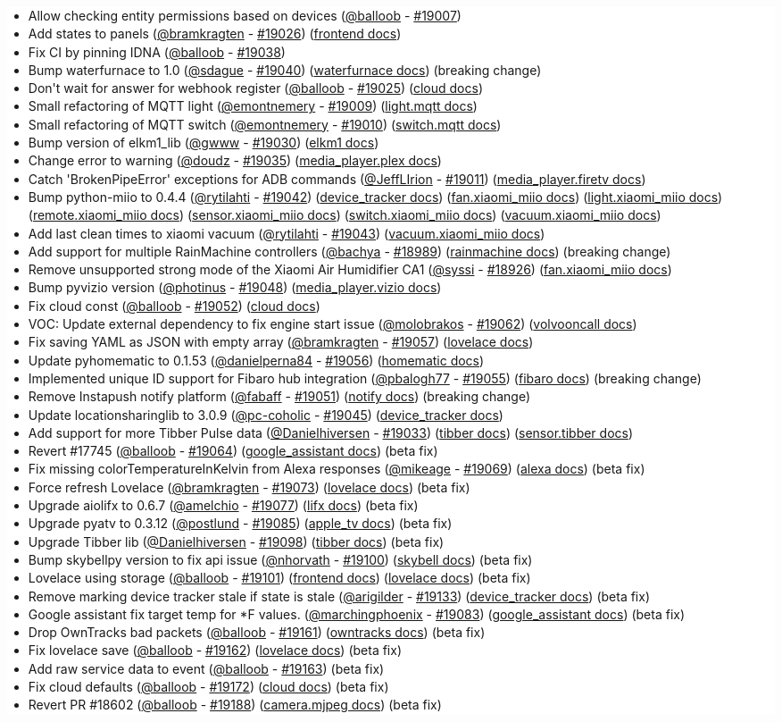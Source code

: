 - Allow checking entity permissions based on devices ([@balloob] - [#19007])
- Add states to panels ([@bramkragten] - [#19026]) ([frontend docs])
- Fix CI by pinning IDNA ([@balloob] - [#19038])
- Bump waterfurnace to 1.0 ([@sdague] - [#19040]) ([waterfurnace docs]) (breaking change)
- Don't wait for answer for webhook register ([@balloob] - [#19025]) ([cloud docs])
- Small refactoring of MQTT light ([@emontnemery] - [#19009]) ([light.mqtt docs])
- Small refactoring of MQTT switch ([@emontnemery] - [#19010]) ([switch.mqtt docs])
- Bump version of elkm1_lib ([@gwww] - [#19030]) ([elkm1 docs])
- Change error to warning ([@doudz] - [#19035]) ([media_player.plex docs])
- Catch 'BrokenPipeError' exceptions for ADB commands ([@JeffLIrion] - [#19011]) ([media_player.firetv docs])
- Bump python-miio to 0.4.4 ([@rytilahti] - [#19042]) ([device_tracker docs]) ([fan.xiaomi_miio docs]) ([light.xiaomi_miio docs]) ([remote.xiaomi_miio docs]) ([sensor.xiaomi_miio docs]) ([switch.xiaomi_miio docs]) ([vacuum.xiaomi_miio docs])
- Add last clean times to xiaomi vacuum ([@rytilahti] - [#19043]) ([vacuum.xiaomi_miio docs])
- Add support for multiple RainMachine controllers ([@bachya] - [#18989]) ([rainmachine docs]) (breaking change)
- Remove unsupported strong mode of the Xiaomi Air Humidifier CA1 ([@syssi] - [#18926]) ([fan.xiaomi_miio docs])
- Bump pyvizio version ([@photinus] - [#19048]) ([media_player.vizio docs])
- Fix cloud const ([@balloob] - [#19052]) ([cloud docs])
- VOC: Update external dependency to fix engine start issue ([@molobrakos] - [#19062]) ([volvooncall docs])
- Fix saving YAML as JSON with empty array ([@bramkragten] - [#19057]) ([lovelace docs])
- Update pyhomematic to 0.1.53 ([@danielperna84] - [#19056]) ([homematic docs])
- Implemented unique ID support for Fibaro hub integration ([@pbalogh77] - [#19055]) ([fibaro docs]) (breaking change)
- Remove Instapush notify platform ([@fabaff] - [#19051]) ([notify docs]) (breaking change)
- Update locationsharinglib to 3.0.9 ([@pc-coholic] - [#19045]) ([device_tracker docs])
- Add support for more Tibber Pulse data ([@Danielhiversen] - [#19033]) ([tibber docs]) ([sensor.tibber docs])
- Revert #17745 ([@balloob] - [#19064]) ([google_assistant docs]) (beta fix)
- Fix missing colorTemperatureInKelvin from Alexa responses ([@mikeage] - [#19069]) ([alexa docs]) (beta fix)
- Force refresh Lovelace ([@bramkragten] - [#19073]) ([lovelace docs]) (beta fix)
- Upgrade aiolifx to 0.6.7 ([@amelchio] - [#19077]) ([lifx docs]) (beta fix)
- Upgrade pyatv to 0.3.12 ([@postlund] - [#19085]) ([apple_tv docs]) (beta fix)
- Upgrade Tibber lib ([@Danielhiversen] - [#19098]) ([tibber docs]) (beta fix)
- Bump skybellpy version to fix api issue ([@nhorvath] - [#19100]) ([skybell docs]) (beta fix)
- Lovelace using storage ([@balloob] - [#19101]) ([frontend docs]) ([lovelace docs]) (beta fix)
- Remove marking device tracker stale if state is stale ([@arigilder] - [#19133]) ([device_tracker docs]) (beta fix)
- Google assistant fix target temp for *F values. ([@marchingphoenix] - [#19083]) ([google_assistant docs]) (beta fix)
- Drop OwnTracks bad packets ([@balloob] - [#19161]) ([owntracks docs]) (beta fix)
- Fix lovelace save ([@balloob] - [#19162]) ([lovelace docs]) (beta fix)
- Add raw service data to event ([@balloob] - [#19163]) (beta fix)
- Fix cloud defaults ([@balloob] - [#19172]) ([cloud docs]) (beta fix)
- Revert PR #18602 ([@balloob] - [#19188]) ([camera.mjpeg docs]) (beta fix)

[#17228]: https://github.com/home-assistant/home-assistant/pull/17228
[#17270]: https://github.com/home-assistant/home-assistant/pull/17270
[#17286]: https://github.com/home-assistant/home-assistant/pull/17286
[#17415]: https://github.com/home-assistant/home-assistant/pull/17415
[#17855]: https://github.com/home-assistant/home-assistant/pull/17855
[#18026]: https://github.com/home-assistant/home-assistant/pull/18026
[#18058]: https://github.com/home-assistant/home-assistant/pull/18058
[#18125]: https://github.com/home-assistant/home-assistant/pull/18125
[#18173]: https://github.com/home-assistant/home-assistant/pull/18173
[#18174]: https://github.com/home-assistant/home-assistant/pull/18174
[#18175]: https://github.com/home-assistant/home-assistant/pull/18175
[#18176]: https://github.com/home-assistant/home-assistant/pull/18176
[#18177]: https://github.com/home-assistant/home-assistant/pull/18177
[#18178]: https://github.com/home-assistant/home-assistant/pull/18178
[#18179]: https://github.com/home-assistant/home-assistant/pull/18179
[#18207]: https://github.com/home-assistant/home-assistant/pull/18207
[#18227]: https://github.com/home-assistant/home-assistant/pull/18227
[#18308]: https://github.com/home-assistant/home-assistant/pull/18308
[#18339]: https://github.com/home-assistant/home-assistant/pull/18339
[#18352]: https://github.com/home-assistant/home-assistant/pull/18352
[#18380]: https://github.com/home-assistant/home-assistant/pull/18380
[#18416]: https://github.com/home-assistant/home-assistant/pull/18416
[#18421]: https://github.com/home-assistant/home-assistant/pull/18421
[#18428]: https://github.com/home-assistant/home-assistant/pull/18428
[#18431]: https://github.com/home-assistant/home-assistant/pull/18431
[#18451]: https://github.com/home-assistant/home-assistant/pull/18451
[#18462]: https://github.com/home-assistant/home-assistant/pull/18462
[#18544]: https://github.com/home-assistant/home-assistant/pull/18544
[#18560]: https://github.com/home-assistant/home-assistant/pull/18560
[#18570]: https://github.com/home-assistant/home-assistant/pull/18570
[#18582]: https://github.com/home-assistant/home-assistant/pull/18582
[#18590]: https://github.com/home-assistant/home-assistant/pull/18590
[#18601]: https://github.com/home-assistant/home-assistant/pull/18601
[#18602]: https://github.com/home-assistant/home-assistant/pull/18602
[#18614]: https://github.com/home-assistant/home-assistant/pull/18614
[#18618]: https://github.com/home-assistant/home-assistant/pull/18618

[#19219]: https://github.com/home-assistant/home-assistant/pull/19219
[#19220]: https://github.com/home-assistant/home-assistant/pull/19220
[@balloob]: https://github.com/balloob
[@hunterjm]: https://github.com/hunterjm
[device_tracker docs]: /integrations/device_tracker/
[logbook docs]: /integrations/logbook/
[owntracks docs]: /integrations/owntracks/
[#19102]: https://github.com/home-assistant/home-assistant/pull/19102
[#19141]: https://github.com/home-assistant/home-assistant/pull/19141
[#19222]: https://github.com/home-assistant/home-assistant/pull/19222
[#19229]: https://github.com/home-assistant/home-assistant/pull/19229
[#19253]: https://github.com/home-assistant/home-assistant/pull/19253
[#19258]: https://github.com/home-assistant/home-assistant/pull/19258
[#19260]: https://github.com/home-assistant/home-assistant/pull/19260
[#19279]: https://github.com/home-assistant/home-assistant/pull/19279
[#19194]: https://github.com/home-assistant/home-assistant/pull/19194
[@balloob]: https://github.com/balloob
[@damarco]: https://github.com/damarco
[@emontnemery]: https://github.com/emontnemery
[@fabaff]: https://github.com/fabaff
[@kennedyshead]: https://github.com/kennedyshead
[@luca-angemi]: https://github.com/luca-angemi
[@marchingphoenix]: https://github.com/marchingphoenix
[@syssi]: https://github.com/syssi
[asuswrt docs]: /integrations/asuswrt/
[binary_sensor.xiaomi_aqara docs]: /integrations/binary_sensor.xiaomi_aqara/
[light.lutron docs]: /integrations/lutron
[logbook docs]: /integrations/logbook/
[owntracks docs]: /integrations/owntracks/
[tts docs]: /integrations/tts/
[zha docs]: /integrations/zha/
[#19415]: https://github.com/home-assistant/home-assistant/pull/19415
[#19440]: https://github.com/home-assistant/home-assistant/pull/19440
[@ehendrix23]: https://github.com/ehendrix23
[@mopolus]: https://github.com/mopolus
[ihc docs]: /integrations/ihc/
[remote.harmony docs]: /integrations/harmony
[#19494]: https://github.com/home-assistant/home-assistant/pull/19494
[@balloob]: https://github.com/balloob
[#18737]: https://github.com/home-assistant/home-assistant/pull/18737
[#19284]: https://github.com/home-assistant/home-assistant/pull/19284
[#19344]: https://github.com/home-assistant/home-assistant/pull/19344
[@ahayworth]: https://github.com/ahayworth
[@glentakahashi]: https://github.com/glentakahashi
[@zsarnett]: https://github.com/zsarnett
[@iantrich]: https://github.com/iantrich
[@liaanvdm]: https://github.com/liaanvdm
[alarm_control_panel.manual docs]: /integrations/manual
[config docs]: /integrations/config/
[lock.zwave docs]: /integrations/zwave#lock
[#18626]: https://github.com/home-assistant/home-assistant/pull/18626
[#18629]: https://github.com/home-assistant/home-assistant/pull/18629
[#18640]: https://github.com/home-assistant/home-assistant/pull/18640
[#18644]: https://github.com/home-assistant/home-assistant/pull/18644
[#18650]: https://github.com/home-assistant/home-assistant/pull/18650
[#18652]: https://github.com/home-assistant/home-assistant/pull/18652
[#18655]: https://github.com/home-assistant/home-assistant/pull/18655
[#18656]: https://github.com/home-assistant/home-assistant/pull/18656
[#18663]: https://github.com/home-assistant/home-assistant/pull/18663
[#18665]: https://github.com/home-assistant/home-assistant/pull/18665
[#18668]: https://github.com/home-assistant/home-assistant/pull/18668
[#18672]: https://github.com/home-assistant/home-assistant/pull/18672
[#18674]: https://github.com/home-assistant/home-assistant/pull/18674
[#18680]: https://github.com/home-assistant/home-assistant/pull/18680
[#18682]: https://github.com/home-assistant/home-assistant/pull/18682
[#18683]: https://github.com/home-assistant/home-assistant/pull/18683
[#18684]: https://github.com/home-assistant/home-assistant/pull/18684
[#18685]: https://github.com/home-assistant/home-assistant/pull/18685
[#18687]: https://github.com/home-assistant/home-assistant/pull/18687
[#18689]: https://github.com/home-assistant/home-assistant/pull/18689
[#18690]: https://github.com/home-assistant/home-assistant/pull/18690
[#18693]: https://github.com/home-assistant/home-assistant/pull/18693
[#18694]: https://github.com/home-assistant/home-assistant/pull/18694
[#18695]: https://github.com/home-assistant/home-assistant/pull/18695
[#18702]: https://github.com/home-assistant/home-assistant/pull/18702
[#18717]: https://github.com/home-assistant/home-assistant/pull/18717
[#18719]: https://github.com/home-assistant/home-assistant/pull/18719
[#18720]: https://github.com/home-assistant/home-assistant/pull/18720
[#18722]: https://github.com/home-assistant/home-assistant/pull/18722
[#18724]: https://github.com/home-assistant/home-assistant/pull/18724
[#18732]: https://github.com/home-assistant/home-assistant/pull/18732
[#18736]: https://github.com/home-assistant/home-assistant/pull/18736
[#18744]: https://github.com/home-assistant/home-assistant/pull/18744
[#18746]: https://github.com/home-assistant/home-assistant/pull/18746
[#18747]: https://github.com/home-assistant/home-assistant/pull/18747
[#18751]: https://github.com/home-assistant/home-assistant/pull/18751
[#18752]: https://github.com/home-assistant/home-assistant/pull/18752
[#18753]: https://github.com/home-assistant/home-assistant/pull/18753
[#18754]: https://github.com/home-assistant/home-assistant/pull/18754
[#18755]: https://github.com/home-assistant/home-assistant/pull/18755
[#18756]: https://github.com/home-assistant/home-assistant/pull/18756
[#18757]: https://github.com/home-assistant/home-assistant/pull/18757
[#18764]: https://github.com/home-assistant/home-assistant/pull/18764
[#18765]: https://github.com/home-assistant/home-assistant/pull/18765
[#18769]: https://github.com/home-assistant/home-assistant/pull/18769
[#18772]: https://github.com/home-assistant/home-assistant/pull/18772
[#18773]: https://github.com/home-assistant/home-assistant/pull/18773
[#18774]: https://github.com/home-assistant/home-assistant/pull/18774
[#18777]: https://github.com/home-assistant/home-assistant/pull/18777
[#18778]: https://github.com/home-assistant/home-assistant/pull/18778
[#18779]: https://github.com/home-assistant/home-assistant/pull/18779
[#18780]: https://github.com/home-assistant/home-assistant/pull/18780
[#18784]: https://github.com/home-assistant/home-assistant/pull/18784
[#18785]: https://github.com/home-assistant/home-assistant/pull/18785
[#18800]: https://github.com/home-assistant/home-assistant/pull/18800
[#18801]: https://github.com/home-assistant/home-assistant/pull/18801
[#18802]: https://github.com/home-assistant/home-assistant/pull/18802
[#18806]: https://github.com/home-assistant/home-assistant/pull/18806
[#18813]: https://github.com/home-assistant/home-assistant/pull/18813
[#18814]: https://github.com/home-assistant/home-assistant/pull/18814
[#18819]: https://github.com/home-assistant/home-assistant/pull/18819
[#18823]: https://github.com/home-assistant/home-assistant/pull/18823
[#18829]: https://github.com/home-assistant/home-assistant/pull/18829
[#18834]: https://github.com/home-assistant/home-assistant/pull/18834
[#18839]: https://github.com/home-assistant/home-assistant/pull/18839
[#18850]: https://github.com/home-assistant/home-assistant/pull/18850
[#18854]: https://github.com/home-assistant/home-assistant/pull/18854
[#18855]: https://github.com/home-assistant/home-assistant/pull/18855
[#18860]: https://github.com/home-assistant/home-assistant/pull/18860
[#18861]: https://github.com/home-assistant/home-assistant/pull/18861
[#18873]: https://github.com/home-assistant/home-assistant/pull/18873
[#18878]: https://github.com/home-assistant/home-assistant/pull/18878
[#18884]: https://github.com/home-assistant/home-assistant/pull/18884
[#18886]: https://github.com/home-assistant/home-assistant/pull/18886
[#18889]: https://github.com/home-assistant/home-assistant/pull/18889
[#18890]: https://github.com/home-assistant/home-assistant/pull/18890
[#18893]: https://github.com/home-assistant/home-assistant/pull/18893
[#18901]: https://github.com/home-assistant/home-assistant/pull/18901
[#18917]: https://github.com/home-assistant/home-assistant/pull/18917
[#18925]: https://github.com/home-assistant/home-assistant/pull/18925
[#18926]: https://github.com/home-assistant/home-assistant/pull/18926
[#18942]: https://github.com/home-assistant/home-assistant/pull/18942
[#18959]: https://github.com/home-assistant/home-assistant/pull/18959
[#18960]: https://github.com/home-assistant/home-assistant/pull/18960
[#18961]: https://github.com/home-assistant/home-assistant/pull/18961
[#18962]: https://github.com/home-assistant/home-assistant/pull/18962
[#18966]: https://github.com/home-assistant/home-assistant/pull/18966
[#18967]: https://github.com/home-assistant/home-assistant/pull/18967
[#18968]: https://github.com/home-assistant/home-assistant/pull/18968
[#18972]: https://github.com/home-assistant/home-assistant/pull/18972
[#18976]: https://github.com/home-assistant/home-assistant/pull/18976
[#18979]: https://github.com/home-assistant/home-assistant/pull/18979
[#18980]: https://github.com/home-assistant/home-assistant/pull/18980
[#18982]: https://github.com/home-assistant/home-assistant/pull/18982
[#18983]: https://github.com/home-assistant/home-assistant/pull/18983
[#18985]: https://github.com/home-assistant/home-assistant/pull/18985
[#18989]: https://github.com/home-assistant/home-assistant/pull/18989
[#18990]: https://github.com/home-assistant/home-assistant/pull/18990
[#18992]: https://github.com/home-assistant/home-assistant/pull/18992
[#18993]: https://github.com/home-assistant/home-assistant/pull/18993
[#19004]: https://github.com/home-assistant/home-assistant/pull/19004
[#19007]: https://github.com/home-assistant/home-assistant/pull/19007
[#19008]: https://github.com/home-assistant/home-assistant/pull/19008
[#19009]: https://github.com/home-assistant/home-assistant/pull/19009
[#19010]: https://github.com/home-assistant/home-assistant/pull/19010
[#19011]: https://github.com/home-assistant/home-assistant/pull/19011
[#19025]: https://github.com/home-assistant/home-assistant/pull/19025
[#19026]: https://github.com/home-assistant/home-assistant/pull/19026
[#19030]: https://github.com/home-assistant/home-assistant/pull/19030
[#19033]: https://github.com/home-assistant/home-assistant/pull/19033
[#19035]: https://github.com/home-assistant/home-assistant/pull/19035
[#19038]: https://github.com/home-assistant/home-assistant/pull/19038
[#19040]: https://github.com/home-assistant/home-assistant/pull/19040
[#19042]: https://github.com/home-assistant/home-assistant/pull/19042
[#19043]: https://github.com/home-assistant/home-assistant/pull/19043
[#19045]: https://github.com/home-assistant/home-assistant/pull/19045
[#19048]: https://github.com/home-assistant/home-assistant/pull/19048
[#19051]: https://github.com/home-assistant/home-assistant/pull/19051
[#19052]: https://github.com/home-assistant/home-assistant/pull/19052
[#19055]: https://github.com/home-assistant/home-assistant/pull/19055
[#19056]: https://github.com/home-assistant/home-assistant/pull/19056
[#19057]: https://github.com/home-assistant/home-assistant/pull/19057
[#19062]: https://github.com/home-assistant/home-assistant/pull/19062
[#19064]: https://github.com/home-assistant/home-assistant/pull/19064
[#19069]: https://github.com/home-assistant/home-assistant/pull/19069
[#19073]: https://github.com/home-assistant/home-assistant/pull/19073
[#19077]: https://github.com/home-assistant/home-assistant/pull/19077
[#19083]: https://github.com/home-assistant/home-assistant/pull/19083
[#19085]: https://github.com/home-assistant/home-assistant/pull/19085
[#19098]: https://github.com/home-assistant/home-assistant/pull/19098
[#19100]: https://github.com/home-assistant/home-assistant/pull/19100
[#19101]: https://github.com/home-assistant/home-assistant/pull/19101
[#19133]: https://github.com/home-assistant/home-assistant/pull/19133
[#19161]: https://github.com/home-assistant/home-assistant/pull/19161
[#19162]: https://github.com/home-assistant/home-assistant/pull/19162
[#19163]: https://github.com/home-assistant/home-assistant/pull/19163
[#19172]: https://github.com/home-assistant/home-assistant/pull/19172
[#19188]: https://github.com/home-assistant/home-assistant/pull/19188
[@Adminiuga]: https://github.com/Adminiuga
[@Danielhiversen]: https://github.com/Danielhiversen
[@Eriner]: https://github.com/Eriner
[@GeoffAtHome]: https://github.com/GeoffAtHome
[@JeffLIrion]: https://github.com/JeffLIrion
[@OttoWinter]: https://github.com/OttoWinter
[@ahayworth]: https://github.com/ahayworth
[@amelchio]: https://github.com/amelchio
[@andersonshatch]: https://github.com/andersonshatch
[@anton-johansson]: https://github.com/anton-johansson
[@arigilder]: https://github.com/arigilder
[@armills]: https://github.com/armills
[@awarecan]: https://github.com/awarecan
[@bachya]: https://github.com/bachya
[@balloob]: https://github.com/balloob
[@bramkragten]: https://github.com/bramkragten
[@bratanon]: https://github.com/bratanon
[@bryanyork]: https://github.com/bryanyork
[@carlos-sarmiento]: https://github.com/carlos-sarmiento
[@cdce8p]: https://github.com/cdce8p
[@cdheiser]: https://github.com/cdheiser
[@damarco]: https://github.com/damarco
[@danielperna84]: https://github.com/danielperna84
[@dgomes]: https://github.com/dgomes
[@dmulcahey]: https://github.com/dmulcahey
[@domwillcode]: https://github.com/domwillcode
[@doudz]: https://github.com/doudz
[@ehendrix23]: https://github.com/ehendrix23
[@eliseomartelli]: https://github.com/eliseomartelli
[@emontnemery]: https://github.com/emontnemery
[@exxamalte]: https://github.com/exxamalte
[@fabaff]: https://github.com/fabaff
[@fredrike]: https://github.com/fredrike
[@frenck]: https://github.com/frenck
[@fronzbot]: https://github.com/fronzbot
[@fucm]: https://github.com/fucm
[@glpatcern]: https://github.com/glpatcern
[@gwww]: https://github.com/gwww
[@heinemml]: https://github.com/heinemml
[@hfurubotten]: https://github.com/hfurubotten
[@hunterjm]: https://github.com/hunterjm
[@iantrich]: https://github.com/iantrich
[@jameshilliard]: https://github.com/jameshilliard
[@jensihnow]: https://github.com/jensihnow
[@jxwolstenholme]: https://github.com/jxwolstenholme
[@lasote]: https://github.com/lasote
[@ludeeus]: https://github.com/ludeeus
[@majuss]: https://github.com/majuss
[@marchingphoenix]: https://github.com/marchingphoenix
[@mdallaire]: https://github.com/mdallaire
[@mikeage]: https://github.com/mikeage
[@molobrakos]: https://github.com/molobrakos
[@mopolus]: https://github.com/mopolus
[@nhorvath]: https://github.com/nhorvath
[@nickw444]: https://github.com/nickw444
[@nragon]: https://github.com/nragon
[@pagenoare]: https://github.com/pagenoare
[@pbalogh77]: https://github.com/pbalogh77
[@pc-coholic]: https://github.com/pc-coholic
[@photinus]: https://github.com/photinus
[@postlund]: https://github.com/postlund
[@rytilahti]: https://github.com/rytilahti
[@scarface-4711]: https://github.com/scarface-4711
[@schmittx]: https://github.com/schmittx
[@scop]: https://github.com/scop
[@sdague]: https://github.com/sdague
[@skalavala]: https://github.com/skalavala
[@slackr31337]: https://github.com/slackr31337
[@soosp]: https://github.com/soosp
[@syssi]: https://github.com/syssi
[@ticapix]: https://github.com/ticapix
[@trainman419]: https://github.com/trainman419
[@yottatsa]: https://github.com/yottatsa
[@zxdavb]: https://github.com/zxdavb
[alarm_control_panel.blink docs]: /integrations/blink
[alarm_control_panel.lupusec docs]: /integrations/lupusec
[alarm_control_panel.mqtt docs]: /integrations/alarm_control_panel.mqtt/
[alarm_control_panel.yale_smart_alarm docs]: /integrations/yale_smart_alarm
[alexa docs]: /integrations/alexa/
[apple_tv docs]: /integrations/apple_tv/
[august docs]: /integrations/august/
[automation docs]: /integrations/automation/
[binary_sensor.blink docs]: /integrations/blink
[binary_sensor.fibaro docs]: /integrations/fibaro
[binary_sensor.ihc docs]: /integrations/ihc#binary-sensor
[binary_sensor.mqtt docs]: /integrations/binary_sensor.mqtt/
[binary_sensor.point docs]: /integrations/point#binary-sensor
[binary_sensor.sense docs]: /integrations/sense
[binary_sensor.tahoma docs]: /integrations/tahoma
[binary_sensor.tellduslive docs]: /integrations/tellduslive
[binary_sensor.volvooncall docs]: /integrations/volvooncall
[binary_sensor.zha docs]: /integrations/zha
[blink docs]: /integrations/blink/
[camera.blink docs]: /integrations/blink
[camera.mjpeg docs]: /integrations/mjpeg
[camera.proxy docs]: /integrations/proxy
[camera.push docs]: /integrations/push
[camera.uvc docs]: /integrations/uvc
[climate.daikin docs]: /integrations/daikin#climate
[climate.evohome docs]: /integrations/evohome
[climate.mill docs]: /integrations/mill
[climate.mqtt docs]: /integrations/climate.mqtt/
[climate.toon docs]: /integrations/toon#climate
[cloud docs]: /integrations/cloud/
[config docs]: /integrations/config/
[cover.mqtt docs]: /integrations/cover.mqtt/
[cover.tellduslive docs]: /integrations/tellduslive
[daikin docs]: /integrations/daikin/
[device_tracker docs]: /integrations/device_tracker/
[elkm1 docs]: /integrations/elkm1/
[evohome docs]: /integrations/evohome/
[fan.mqtt docs]: /integrations/fan.mqtt/
[fan.xiaomi_miio docs]: /integrations/fan.xiaomi_miio/
[fan.zha docs]: /integrations/zha
[fibaro docs]: /integrations/fibaro/
[frontend docs]: /integrations/frontend/
[geo_location docs]: /integrations/geo_location/
[google_assistant docs]: /integrations/google_assistant/
[hassio docs]: /integrations/hassio/
[hdmi_cec docs]: /integrations/hdmi_cec/
[history docs]: /integrations/history/
[hlk_sw16 docs]: /integrations/hlk_sw16/
[homematic docs]: /integrations/homematic/
[http docs]: /integrations/http/
[ihc docs]: /integrations/ihc/
[image_processing docs]: /integrations/image_processing/
[influxdb docs]: /integrations/influxdb/
[lifx docs]: /integrations/lifx/
[light.decora_wifi docs]: /integrations/decora_wifi/
[light.fibaro docs]: /integrations/fibaro
[light.ihc docs]: /integrations/ihc#light
[light.lightwave docs]: /integrations/lightwave
[light.lutron docs]: /integrations/lutron
[light.mqtt docs]: /integrations/light.mqtt/
[light.niko_home_control docs]: /integrations/niko_home_control
[light.tellduslive docs]: /integrations/tellduslive
[light.xiaomi_miio docs]: /integrations/light.xiaomi_miio/
[light.yeelight docs]: /integrations/yeelight
[light.zha docs]: /integrations/zha
[lightwave docs]: /integrations/lightwave/
[lock.verisure docs]: /integrations/verisure
[lock.volvooncall docs]: /integrations/volvooncall
[logbook docs]: /integrations/logbook/
[lovelace docs]: /integrations/lovelace/
[lupusec docs]: /integrations/lupusec/
[media_extractor docs]: /integrations/media_extractor/
[media_player.demo docs]: /integrations/media_player.demo/
[media_player.denonavr docs]: /integrations/denonavr/
[media_player.firetv docs]: /integrations/androidtv
[media_player.hdmi_cec docs]: /integrations/hdmi_cec
[media_player.plex docs]: /integrations/plex#media-player
[media_player.vizio docs]: /integrations/vizio
[mqtt docs]: /integrations/mqtt/
[netatmo docs]: /integrations/netatmo/
[notify docs]: /integrations/notify/
[onboarding docs]: /integrations/onboarding/
[owntracks docs]: /integrations/owntracks/
[point docs]: /integrations/point/
[rainmachine docs]: /integrations/rainmachine/
[remote.xiaomi_miio docs]: /integrations/remote.xiaomi_miio/
[scene.fibaro docs]: /integrations/fibaro
[script docs]: /integrations/script/
[sense docs]: /integrations/sense/
[sensor.awair docs]: /integrations/awair
[sensor.blink docs]: /integrations/blink
[sensor.daikin docs]: /integrations/daikin#sensor
[sensor.dht docs]: /integrations/dht
[sensor.entur_public_transport docs]: /integrations/entur_public_transport
[sensor.influxdb docs]: /integrations/influxdb#sensor
[sensor.mqtt docs]: /integrations/sensor.mqtt/
[sensor.netatmo docs]: /integrations/netatmo#sensor
[sensor.point docs]: /integrations/point#sensor
[sensor.qbittorrent docs]: /integrations/qbittorrent
[sensor.rtorrent docs]: /integrations/rtorrent
[sensor.sense docs]: /integrations/sense
[sensor.seventeentrack docs]: /integrations/seventeentrack
[sensor.snmp docs]: /integrations/snmp#sensor
[sensor.statistics docs]: /integrations/statistics
[sensor.systemmonitor docs]: /integrations/systemmonitor
[sensor.tellduslive docs]: /integrations/tellduslive
[sensor.tibber docs]: /integrations/tibber#sensor
[sensor.volvooncall docs]: /integrations/volvooncall
[sensor.waterfurnace docs]: /integrations/waterfurnace
[sensor.xiaomi_miio docs]: /integrations/sensor.xiaomi_miio/
[sensor.zha docs]: /integrations/zha
[shopping_list docs]: /integrations/shopping_list/
[simplisafe docs]: /integrations/simplisafe/
[skybell docs]: /integrations/skybell/
[switch.hdmi_cec docs]: /integrations/hdmi_cec
[switch.hlk_sw16 docs]: /integrations/hlk_sw16
[switch.ihc docs]: /integrations/ihc#switch
[switch.lightwave docs]: /integrations/lightwave
[switch.mqtt docs]: /integrations/switch.mqtt/
[switch.snmp docs]: /integrations/snmp#switch
[switch.switchbot docs]: /integrations/switchbot
[switch.switchmate docs]: /integrations/switchmate
[switch.tellduslive docs]: /integrations/tellduslive
[switch.volvooncall docs]: /integrations/volvooncall
[switch.xiaomi_miio docs]: /integrations/switch.xiaomi_miio/
[switch.zha docs]: /integrations/zha
[tellduslive docs]: /integrations/tellduslive/
[tibber docs]: /integrations/tibber/
[tts docs]: /integrations/tts/
[vacuum.xiaomi_miio docs]: /integrations/vacuum.xiaomi_miio/
[verisure docs]: /integrations/verisure/
[volvooncall docs]: /integrations/volvooncall/
[waterfurnace docs]: /integrations/waterfurnace/
[weather.ipma docs]: /integrations/ipma
[websocket_api docs]: /integrations/websocket_api/
[zha docs]: /integrations/zha/